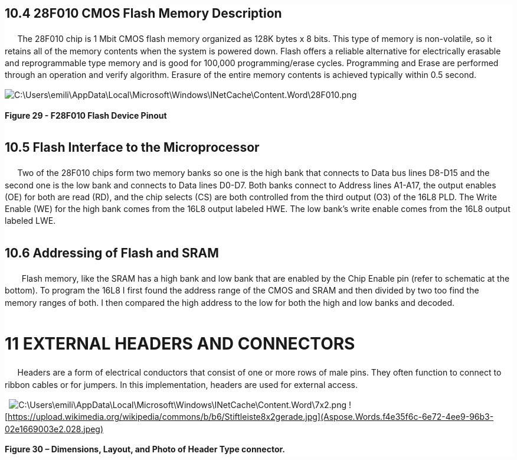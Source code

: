 ## <a name="_toc531558863"></a>**10.4 28F010 CMOS Flash Memory Description**
`	`The 28F010 chip is 1 Mbit CMOS flash memory organized as 128K bytes x 8 bits.  This type of memory is non-volatile, so it retains all of the memory contents when the system is powered down.  Flash offers a reliable alternative for electrically erasable and reprogrammable type memory and is good for 100,000 programming/erase cycles.  Programming and Erase are performed through an operation and verify algorithm.  Erasure of the entire memory contents is achieved typically within 0.5 second.

![C:\Users\emili\AppData\Local\Microsoft\Windows\INetCache\Content.Word\28F010.png](Aspose.Words.f4e35f6c-6e72-4ee9-96b3-02e1669003e2.026.png)

<a name="_toc531521575"></a><a name="_toc531539039"></a>**Figure 29 - F28F010 Flash Device Pinout**
## <a name="_toc531558864"></a>**10.5 Flash Interface to the Microprocessor**
`	`Two of the 28F010 chips form two memory banks so one is the high bank that connects to Data bus lines D8-D15 and the second one is the low bank and connects to Data lines D0-D7. Both banks connect to Address lines A1-A17, the output enables (OE) for both are read (RD), and the chip selects (CS) are both controlled from the third output (O3) of the 16L8 PLD.  The Write Enable (WE) for the high bank comes from the 16L8 output labeled HWE.  The low bank’s write enable comes from the 16L8 output labeled LWE.

## <a name="_toc531558865"></a>**10.6 Addressing of Flash and SRAM**
`	 `Flash memory, like the SRAM has a high bank and low bank that are enabled by the Chip Enable pin (refer to schematic at the bottom).  To program the 16L8 I first found the address range of the CMOS and SRAM and then divided by two too find the memory ranges of both. I then compared the high address  to the low for both the high and low banks and decoded.



# <a name="_toc531558866"></a>**11 EXTERNAL HEADERS AND CONNECTORS**
`	`Headers are a form of electrical conductors that consist of one or more rows of male pins. They often function to connect to ribbon cables or for jumpers. In this implementation, headers are used for external access.

` `![C:\Users\emili\AppData\Local\Microsoft\Windows\INetCache\Content.Word\7x2.png](Aspose.Words.f4e35f6c-6e72-4ee9-96b3-02e1669003e2.027.png) ![https://upload.wikimedia.org/wikipedia/commons/b/b6/Stiftleiste8x2gerade.jpg](Aspose.Words.f4e35f6c-6e72-4ee9-96b3-02e1669003e2.028.jpeg)

<a name="_toc531521577"></a><a name="_toc531539041"></a>**Figure 30 – Dimensions, Layout, and Photo of Header Type connector.**
